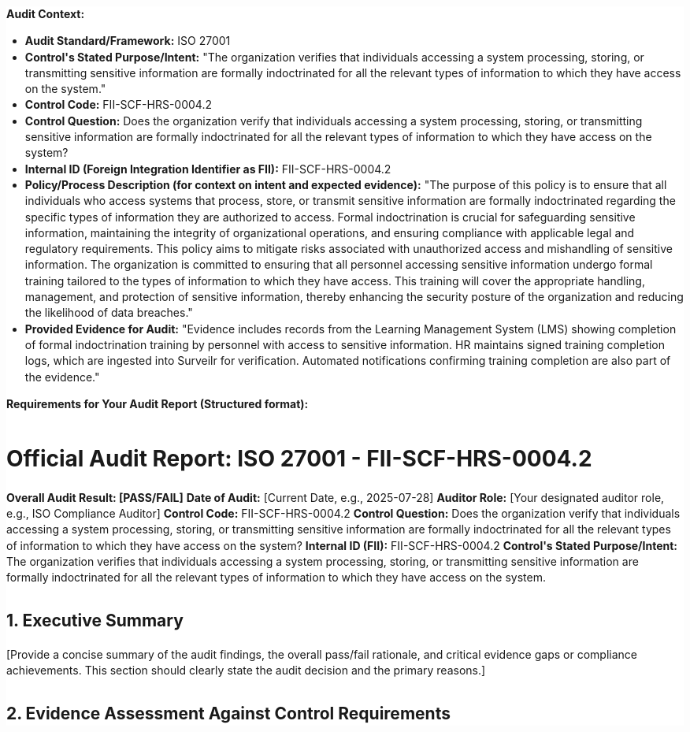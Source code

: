**Audit Context:**

  * **Audit Standard/Framework:** ISO 27001
  * **Control's Stated Purpose/Intent:** "The organization verifies that individuals accessing a system processing, storing, or transmitting sensitive information are formally indoctrinated for all the relevant types of information to which they have access on the system."
  * **Control Code:** FII-SCF-HRS-0004.2
  * **Control Question:** Does the organization verify that individuals accessing a system processing, storing, or transmitting sensitive information are formally indoctrinated for all the relevant types of information to which they have access on the system?
  * **Internal ID (Foreign Integration Identifier as FII):** FII-SCF-HRS-0004.2
  * **Policy/Process Description (for context on intent and expected evidence):** "The purpose of this policy is to ensure that all individuals who access systems that process, store, or transmit sensitive information are formally indoctrinated regarding the specific types of information they are authorized to access. Formal indoctrination is crucial for safeguarding sensitive information, maintaining the integrity of organizational operations, and ensuring compliance with applicable legal and regulatory requirements. This policy aims to mitigate risks associated with unauthorized access and mishandling of sensitive information. The organization is committed to ensuring that all personnel accessing sensitive information undergo formal training tailored to the types of information to which they have access. This training will cover the appropriate handling, management, and protection of sensitive information, thereby enhancing the security posture of the organization and reducing the likelihood of data breaches."
  * **Provided Evidence for Audit:** "Evidence includes records from the Learning Management System (LMS) showing completion of formal indoctrination training by personnel with access to sensitive information. HR maintains signed training completion logs, which are ingested into Surveilr for verification. Automated notifications confirming training completion are also part of the evidence."

**Requirements for Your Audit Report (Structured format):**

# Official Audit Report: ISO 27001 - FII-SCF-HRS-0004.2

**Overall Audit Result: [PASS/FAIL]**
**Date of Audit:** [Current Date, e.g., 2025-07-28]
**Auditor Role:** [Your designated auditor role, e.g., ISO Compliance Auditor]
**Control Code:** FII-SCF-HRS-0004.2
**Control Question:** Does the organization verify that individuals accessing a system processing, storing, or transmitting sensitive information are formally indoctrinated for all the relevant types of information to which they have access on the system?
**Internal ID (FII):** FII-SCF-HRS-0004.2
**Control's Stated Purpose/Intent:** The organization verifies that individuals accessing a system processing, storing, or transmitting sensitive information are formally indoctrinated for all the relevant types of information to which they have access on the system.

## 1. Executive Summary

[Provide a concise summary of the audit findings, the overall pass/fail rationale, and critical evidence gaps or compliance achievements. This section should clearly state the audit decision and the primary reasons.]

## 2. Evidence Assessment Against Control Requirements

